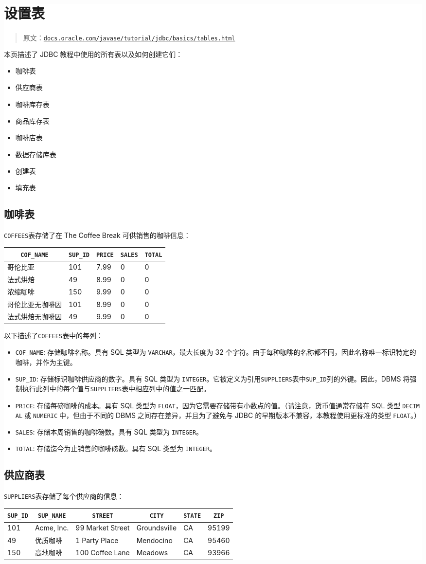 # 设置表

> 原文：[`docs.oracle.com/javase/tutorial/jdbc/basics/tables.html`](https://docs.oracle.com/javase/tutorial/jdbc/basics/tables.html)

本页描述了 JDBC 教程中使用的所有表以及如何创建它们：

+   咖啡表

+   供应商表

+   咖啡库存表

+   商品库存表

+   咖啡店表

+   数据存储库表

+   创建表

+   填充表

## 咖啡表

`COFFEES`表存储了在 The Coffee Break 可供销售的咖啡信息：

| `COF_NAME` | `SUP_ID` | `PRICE` | `SALES` | `TOTAL` |
| --- | --- | --- | --- | --- |
| 哥伦比亚 | 101 | 7.99 | 0 | 0 |
| 法式烘焙 | 49 | 8.99 | 0 | 0 |
| 浓缩咖啡 | 150 | 9.99 | 0 | 0 |
| 哥伦比亚无咖啡因 | 101 | 8.99 | 0 | 0 |
| 法式烘焙无咖啡因 | 49 | 9.99 | 0 | 0 |

以下描述了`COFFEES`表中的每列：

+   `COF_NAME`: 存储咖啡名称。具有 SQL 类型为 `VARCHAR`，最大长度为 32 个字符。由于每种咖啡的名称都不同，因此名称唯一标识特定的咖啡，并作为主键。

+   `SUP_ID`: 存储标识咖啡供应商的数字。具有 SQL 类型为 `INTEGER`。它被定义为引用`SUPPLIERS`表中`SUP_ID`列的外键。因此，DBMS 将强制执行此列中的每个值与`SUPPLIERS`表中相应列中的值之一匹配。

+   `PRICE`: 存储每磅咖啡的成本。具有 SQL 类型为 `FLOAT`，因为它需要存储带有小数点的值。（请注意，货币值通常存储在 SQL 类型 `DECIMAL` 或 `NUMERIC` 中，但由于不同的 DBMS 之间存在差异，并且为了避免与 JDBC 的早期版本不兼容，本教程使用更标准的类型 `FLOAT`。）

+   `SALES`: 存储本周销售的咖啡磅数。具有 SQL 类型为 `INTEGER`。

+   `TOTAL`: 存储迄今为止销售的咖啡磅数。具有 SQL 类型为 `INTEGER`。

## 供应商表

`SUPPLIERS`表存储了每个供应商的信息：

| `SUP_ID` | `SUP_NAME` | `STREET` | `CITY` | `STATE` | `ZIP` |
| --- | --- | --- | --- | --- | --- |
| 101 | Acme, Inc. | 99 Market Street | Groundsville | CA | 95199 |
| 49 | 优质咖啡 | 1 Party Place | Mendocino | CA | 95460 |
| 150 | 高地咖啡 | 100 Coffee Lane | Meadows | CA | 93966 |
